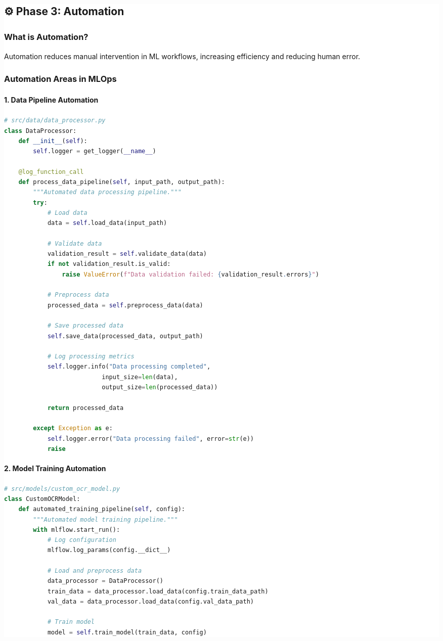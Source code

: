## ⚙️ Phase 3: Automation

### What is Automation?

Automation reduces manual intervention in ML workflows, increasing efficiency and reducing human error.

### Automation Areas in MLOps

#### 1. Data Pipeline Automation
```python
# src/data/data_processor.py
class DataProcessor:
    def __init__(self):
        self.logger = get_logger(__name__)
    
    @log_function_call
    def process_data_pipeline(self, input_path, output_path):
        """Automated data processing pipeline."""
        try:
            # Load data
            data = self.load_data(input_path)
            
            # Validate data
            validation_result = self.validate_data(data)
            if not validation_result.is_valid:
                raise ValueError(f"Data validation failed: {validation_result.errors}")
            
            # Preprocess data
            processed_data = self.preprocess_data(data)
            
            # Save processed data
            self.save_data(processed_data, output_path)
            
            # Log processing metrics
            self.logger.info("Data processing completed", 
                           input_size=len(data),
                           output_size=len(processed_data))
            
            return processed_data
            
        except Exception as e:
            self.logger.error("Data processing failed", error=str(e))
            raise
```

#### 2. Model Training Automation
```python
# src/models/custom_ocr_model.py
class CustomOCRModel:
    def automated_training_pipeline(self, config):
        """Automated model training pipeline."""
        with mlflow.start_run():
            # Log configuration
            mlflow.log_params(config.__dict__)
            
            # Load and preprocess data
            data_processor = DataProcessor()
            train_data = data_processor.load_data(config.train_data_path)
            val_data = data_processor.load_data(config.val_data_path)
            
            # Train model
            model = self.train_model(train_data, config)
```